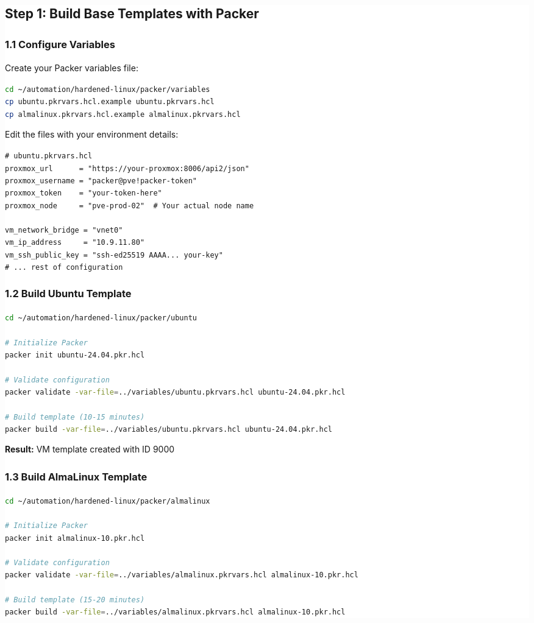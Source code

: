 ## Step 1: Build Base Templates with Packer

### 1.1 Configure Variables

Create your Packer variables file:

```bash
cd ~/automation/hardened-linux/packer/variables
cp ubuntu.pkrvars.hcl.example ubuntu.pkrvars.hcl
cp almalinux.pkrvars.hcl.example almalinux.pkrvars.hcl
```

Edit the files with your environment details:

```hcl
# ubuntu.pkrvars.hcl
proxmox_url      = "https://your-proxmox:8006/api2/json"
proxmox_username = "packer@pve!packer-token"
proxmox_token    = "your-token-here"
proxmox_node     = "pve-prod-02"  # Your actual node name

vm_network_bridge = "vnet0"
vm_ip_address     = "10.9.11.80"
vm_ssh_public_key = "ssh-ed25519 AAAA... your-key"
# ... rest of configuration
```

### 1.2 Build Ubuntu Template

```bash
cd ~/automation/hardened-linux/packer/ubuntu

# Initialize Packer
packer init ubuntu-24.04.pkr.hcl

# Validate configuration
packer validate -var-file=../variables/ubuntu.pkrvars.hcl ubuntu-24.04.pkr.hcl

# Build template (10-15 minutes)
packer build -var-file=../variables/ubuntu.pkrvars.hcl ubuntu-24.04.pkr.hcl
```

**Result:** VM template created with ID 9000

### 1.3 Build AlmaLinux Template

```bash
cd ~/automation/hardened-linux/packer/almalinux

# Initialize Packer
packer init almalinux-10.pkr.hcl

# Validate configuration
packer validate -var-file=../variables/almalinux.pkrvars.hcl almalinux-10.pkr.hcl

# Build template (15-20 minutes)
packer build -var-file=../variables/almalinux.pkrvars.hcl almalinux-10.pkr.hcl
```

